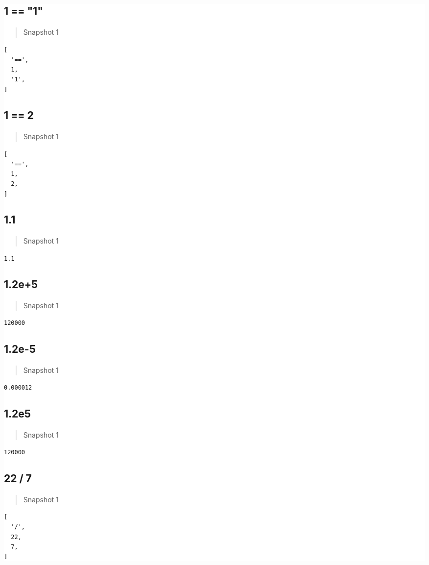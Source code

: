 ## 1 == "1"

> Snapshot 1

    [
      '==',
      1,
      '1',
    ]

## 1 == 2

> Snapshot 1

    [
      '==',
      1,
      2,
    ]

## 1.1

> Snapshot 1

    1.1

## 1.2e+5

> Snapshot 1

    120000

## 1.2e-5

> Snapshot 1

    0.000012

## 1.2e5

> Snapshot 1

    120000

## 22 / 7

> Snapshot 1

    [
      '/',
      22,
      7,
    ]
